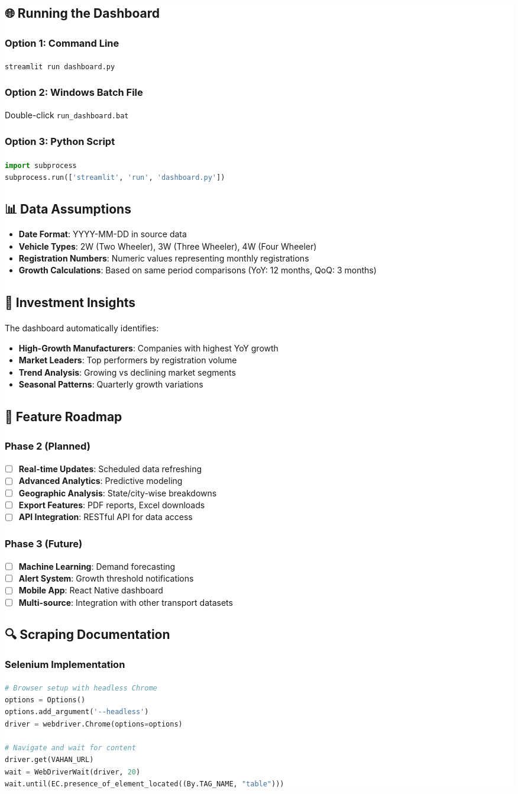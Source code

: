 ## 🌐 Running the Dashboard

### Option 1: Command Line
```bash
streamlit run dashboard.py
```

### Option 2: Windows Batch File
Double-click `run_dashboard.bat`

### Option 3: Python Script
```python
import subprocess
subprocess.run(['streamlit', 'run', 'dashboard.py'])
```

## 📊 Data Assumptions
- **Date Format**: YYYY-MM-DD in source data
- **Vehicle Types**: 2W (Two Wheeler), 3W (Three Wheeler), 4W (Four Wheeler)
- **Registration Numbers**: Numeric values representing monthly registrations
- **Growth Calculations**: Based on same period comparisons (YoY: 12 months, QoQ: 3 months)

## 🎯 Investment Insights

The dashboard automatically identifies:
- **High-Growth Manufacturers**: Companies with highest YoY growth
- **Market Leaders**: Top performers by registration volume
- **Trend Analysis**: Growing vs declining market segments
- **Seasonal Patterns**: Quarterly growth variations

## 🚀 Feature Roadmap

### Phase 2 (Planned)
- [ ] **Real-time Updates**: Scheduled data refreshing
- [ ] **Advanced Analytics**: Predictive modeling
- [ ] **Geographic Analysis**: State/city-wise breakdowns
- [ ] **Export Features**: PDF reports, Excel downloads
- [ ] **API Integration**: RESTful API for data access

### Phase 3 (Future)
- [ ] **Machine Learning**: Demand forecasting
- [ ] **Alert System**: Growth threshold notifications
- [ ] **Mobile App**: React Native dashboard
- [ ] **Multi-source**: Integration with other transport datasets

## 🔍 Scraping Documentation

### Selenium Implementation
```python
# Browser setup with headless Chrome
options = Options()
options.add_argument('--headless')
driver = webdriver.Chrome(options=options)

# Navigate and wait for content
driver.get(VAHAN_URL)
wait = WebDriverWait(driver, 20)
wait.until(EC.presence_of_element_located((By.TAG_NAME, "table")))
```
